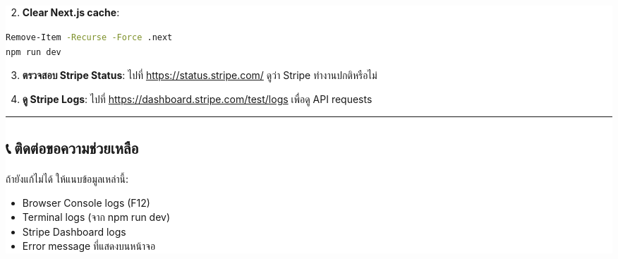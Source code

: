 2. **Clear Next.js cache**:
```bash
Remove-Item -Recurse -Force .next
npm run dev
```

3. **ตรวจสอบ Stripe Status**:
ไปที่ https://status.stripe.com/ ดูว่า Stripe ทำงานปกติหรือไม่

4. **ดู Stripe Logs**:
ไปที่ https://dashboard.stripe.com/test/logs เพื่อดู API requests

---

## 📞 ติดต่อขอความช่วยเหลือ

ถ้ายังแก้ไม่ได้ ให้แนบข้อมูลเหล่านี้:
- Browser Console logs (F12)
- Terminal logs (จาก npm run dev)
- Stripe Dashboard logs
- Error message ที่แสดงบนหน้าจอ
